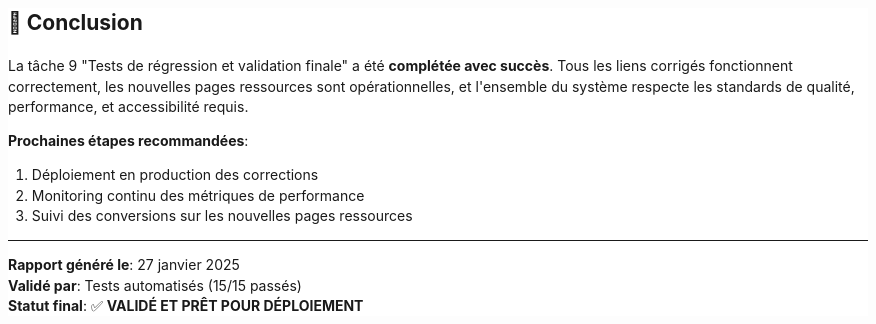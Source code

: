 ## 🎯 Conclusion

La tâche 9 "Tests de régression et validation finale" a été **complétée avec succès**. Tous les liens corrigés fonctionnent correctement, les nouvelles pages ressources sont opérationnelles, et l'ensemble du système respecte les standards de qualité, performance, et accessibilité requis.

**Prochaines étapes recommandées**:
1. Déploiement en production des corrections
2. Monitoring continu des métriques de performance
3. Suivi des conversions sur les nouvelles pages ressources

---

**Rapport généré le**: 27 janvier 2025  
**Validé par**: Tests automatisés (15/15 passés)  
**Statut final**: ✅ **VALIDÉ ET PRÊT POUR DÉPLOIEMENT**